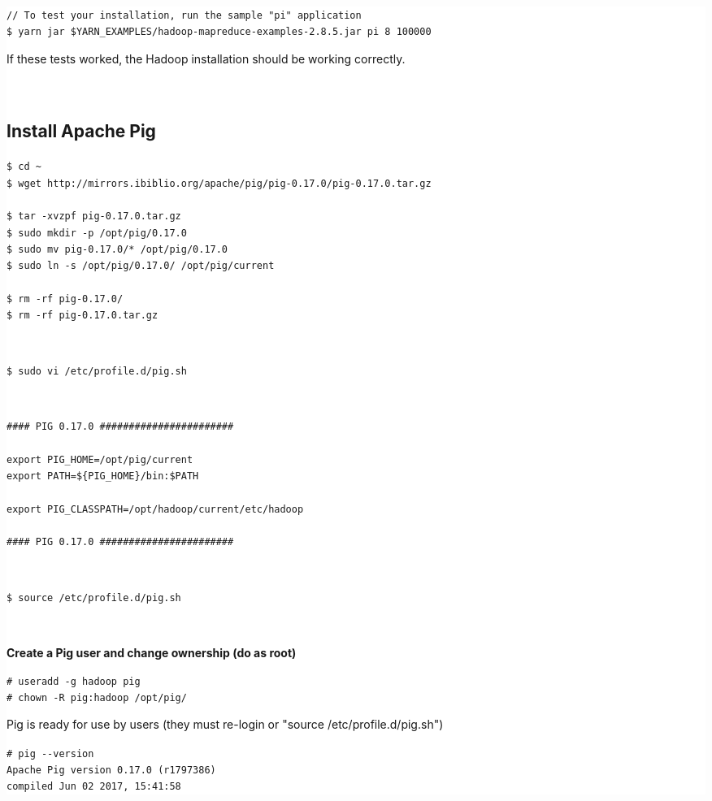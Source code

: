     // To test your installation, run the sample "pi" application
    $ yarn jar $YARN_EXAMPLES/hadoop-mapreduce-examples-2.8.5.jar pi 8 100000

If these tests worked, the Hadoop installation should be working correctly. 


<br/>

## Install Apache Pig

    $ cd ~
    $ wget http://mirrors.ibiblio.org/apache/pig/pig-0.17.0/pig-0.17.0.tar.gz

    $ tar -xvzpf pig-0.17.0.tar.gz
    $ sudo mkdir -p /opt/pig/0.17.0
    $ sudo mv pig-0.17.0/* /opt/pig/0.17.0
    $ sudo ln -s /opt/pig/0.17.0/ /opt/pig/current

    $ rm -rf pig-0.17.0/
    $ rm -rf pig-0.17.0.tar.gz

<br/>

    $ sudo vi /etc/profile.d/pig.sh

<br/>

```
#### PIG 0.17.0 #######################

export PIG_HOME=/opt/pig/current
export PATH=${PIG_HOME}/bin:$PATH

export PIG_CLASSPATH=/opt/hadoop/current/etc/hadoop

#### PIG 0.17.0 #######################
```

<br/>

    $ source /etc/profile.d/pig.sh

<br/>

**Create a Pig user and change ownership (do as root)**

    # useradd -g hadoop pig
    # chown -R pig:hadoop /opt/pig/

Pig is ready for use by users (they must re-login or "source /etc/profile.d/pig.sh")

    # pig --version
    Apache Pig version 0.17.0 (r1797386) 
    compiled Jun 02 2017, 15:41:58
